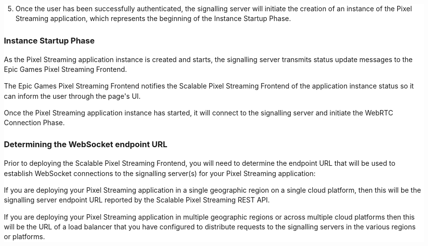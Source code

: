 5) Once the user has been successfully authenticated, the signalling server will initiate the creation of an instance of the Pixel Streaming application, which represents the beginning of the Instance Startup Phase.

### Instance Startup Phase
As the Pixel Streaming application instance is created and starts, the signalling server transmits status update messages to the Epic Games Pixel Streaming Frontend.

The Epic Games Pixel Streaming Frontend notifies the Scalable Pixel Streaming Frontend of the application instance status so it can inform the user through the page's UI.

Once the Pixel Streaming application instance has started, it will connect to the signalling server and initiate the WebRTC Connection Phase.

### Determining the WebSocket endpoint URL
Prior to deploying the Scalable Pixel Streaming Frontend, you will need to determine the endpoint URL that will be used to establish WebSocket connections to the signalling server(s) for your Pixel Streaming application:

If you are deploying your Pixel Streaming application in a single geographic region on a single cloud platform, then this will be the signalling server endpoint URL reported by the Scalable Pixel Streaming REST API.

If you are deploying your Pixel Streaming application in multiple geographic regions or across multiple cloud platforms then this will be the URL of a load balancer that you have configured to distribute requests to the signalling servers in the various regions or platforms.